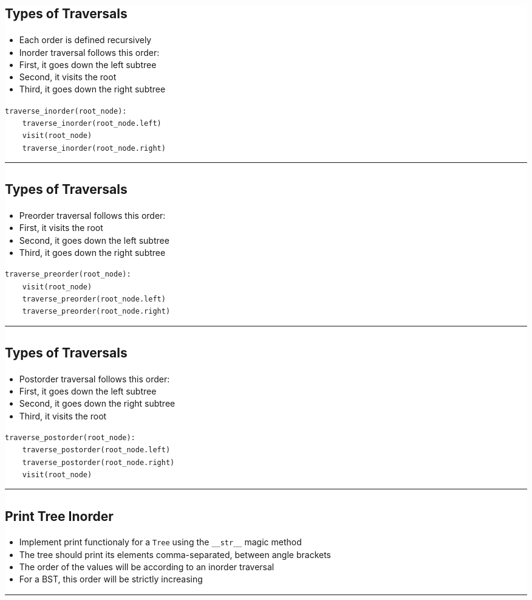 ## Types of Traversals
- Each order is defined recursively
- Inorder traversal follows this order:
- First, it goes down the left subtree
- Second, it visits the root
- Third, it goes down the right subtree
```
traverse_inorder(root_node):
    traverse_inorder(root_node.left)
    visit(root_node)
    traverse_inorder(root_node.right)
```

---

## Types of Traversals
- Preorder traversal follows this order:
- First, it visits the root
- Second, it goes down the left subtree
- Third, it goes down the right subtree
```
traverse_preorder(root_node):
    visit(root_node)
    traverse_preorder(root_node.left)
    traverse_preorder(root_node.right)
```

---

## Types of Traversals
- Postorder traversal follows this order:
- First, it goes down the left subtree
- Second, it goes down the right subtree
- Third, it visits the root
```
traverse_postorder(root_node):
    traverse_postorder(root_node.left)
    traverse_postorder(root_node.right)
    visit(root_node)
```

---

## Print Tree Inorder
- Implement print functionaly for a `Tree` using the `__str__` magic method
- The tree should print its elements comma-separated, between angle brackets
- The order of the values will be according to an inorder traversal
- For a BST, this order will be strictly increasing

---
